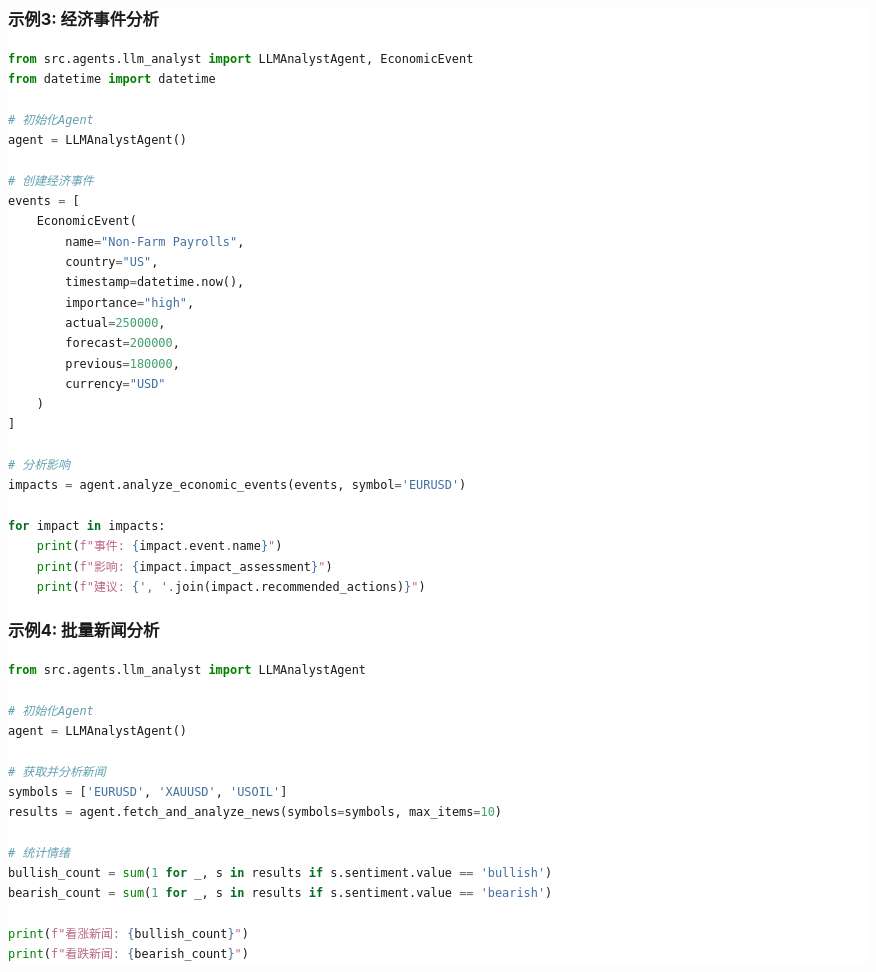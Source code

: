 ### 示例3: 经济事件分析

```python
from src.agents.llm_analyst import LLMAnalystAgent, EconomicEvent
from datetime import datetime

# 初始化Agent
agent = LLMAnalystAgent()

# 创建经济事件
events = [
    EconomicEvent(
        name="Non-Farm Payrolls",
        country="US",
        timestamp=datetime.now(),
        importance="high",
        actual=250000,
        forecast=200000,
        previous=180000,
        currency="USD"
    )
]

# 分析影响
impacts = agent.analyze_economic_events(events, symbol='EURUSD')

for impact in impacts:
    print(f"事件: {impact.event.name}")
    print(f"影响: {impact.impact_assessment}")
    print(f"建议: {', '.join(impact.recommended_actions)}")
```

### 示例4: 批量新闻分析

```python
from src.agents.llm_analyst import LLMAnalystAgent

# 初始化Agent
agent = LLMAnalystAgent()

# 获取并分析新闻
symbols = ['EURUSD', 'XAUUSD', 'USOIL']
results = agent.fetch_and_analyze_news(symbols=symbols, max_items=10)

# 统计情绪
bullish_count = sum(1 for _, s in results if s.sentiment.value == 'bullish')
bearish_count = sum(1 for _, s in results if s.sentiment.value == 'bearish')

print(f"看涨新闻: {bullish_count}")
print(f"看跌新闻: {bearish_count}")
```
